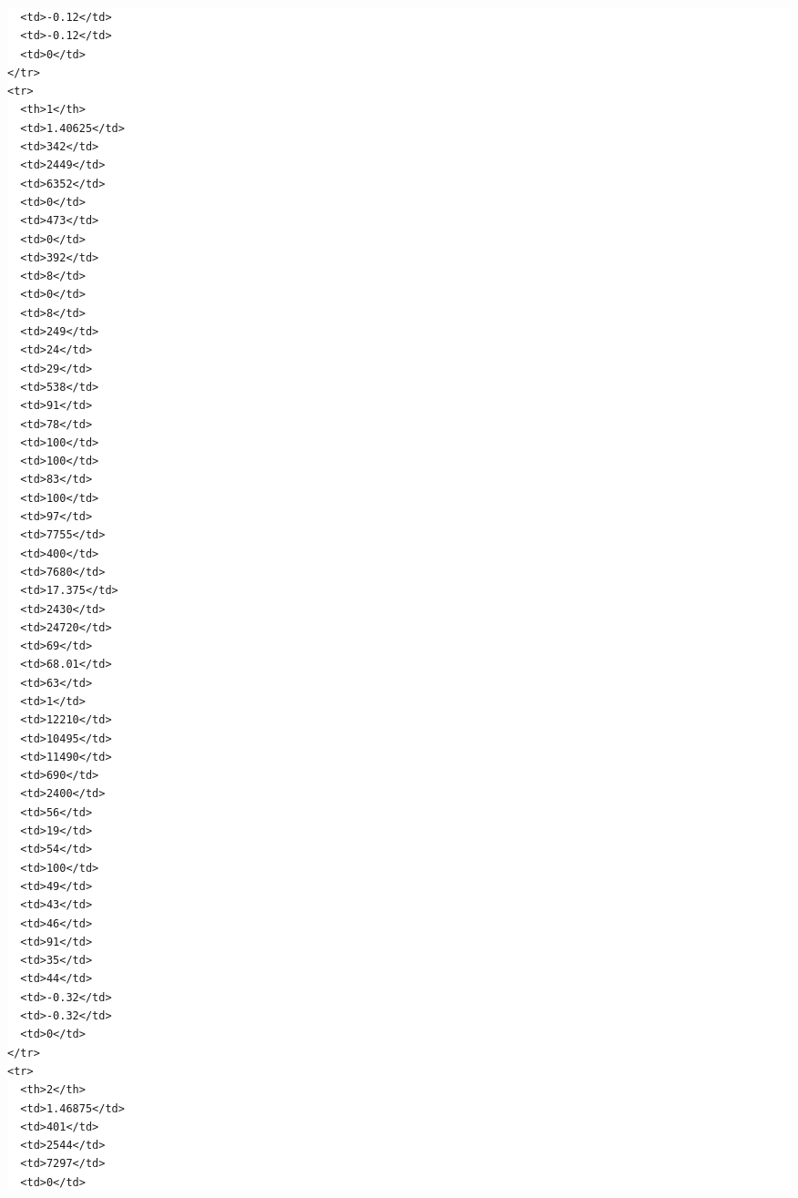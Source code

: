       <td>-0.12</td>
      <td>-0.12</td>
      <td>0</td>
    </tr>
    <tr>
      <th>1</th>
      <td>1.40625</td>
      <td>342</td>
      <td>2449</td>
      <td>6352</td>
      <td>0</td>
      <td>473</td>
      <td>0</td>
      <td>392</td>
      <td>8</td>
      <td>0</td>
      <td>8</td>
      <td>249</td>
      <td>24</td>
      <td>29</td>
      <td>538</td>
      <td>91</td>
      <td>78</td>
      <td>100</td>
      <td>100</td>
      <td>83</td>
      <td>100</td>
      <td>97</td>
      <td>7755</td>
      <td>400</td>
      <td>7680</td>
      <td>17.375</td>
      <td>2430</td>
      <td>24720</td>
      <td>69</td>
      <td>68.01</td>
      <td>63</td>
      <td>1</td>
      <td>12210</td>
      <td>10495</td>
      <td>11490</td>
      <td>690</td>
      <td>2400</td>
      <td>56</td>
      <td>19</td>
      <td>54</td>
      <td>100</td>
      <td>49</td>
      <td>43</td>
      <td>46</td>
      <td>91</td>
      <td>35</td>
      <td>44</td>
      <td>-0.32</td>
      <td>-0.32</td>
      <td>0</td>
    </tr>
    <tr>
      <th>2</th>
      <td>1.46875</td>
      <td>401</td>
      <td>2544</td>
      <td>7297</td>
      <td>0</td>